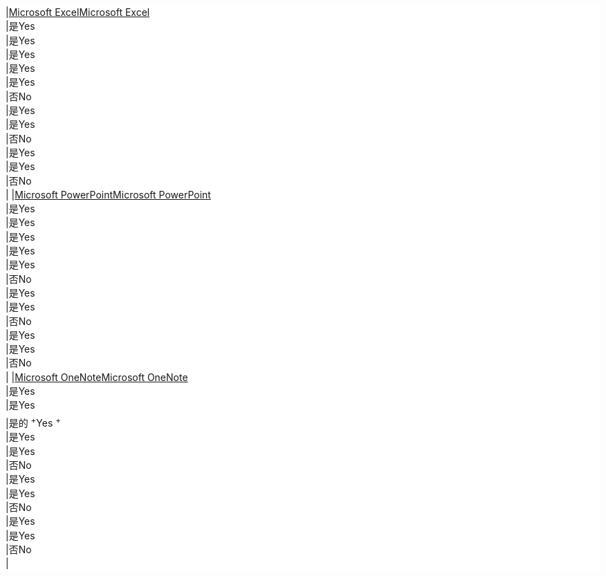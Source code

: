 |[<span data-ttu-id="fcbab-143">Microsoft Excel</span><span class="sxs-lookup"><span data-stu-id="fcbab-143">Microsoft Excel</span></span>](office-applications.md#microsoft-excel) <br/> |<span data-ttu-id="fcbab-144">是</span><span class="sxs-lookup"><span data-stu-id="fcbab-144">Yes</span></span>  <br/> |<span data-ttu-id="fcbab-145">是</span><span class="sxs-lookup"><span data-stu-id="fcbab-145">Yes</span></span>  <br/> |<span data-ttu-id="fcbab-146">是</span><span class="sxs-lookup"><span data-stu-id="fcbab-146">Yes</span></span>  <br/>|<span data-ttu-id="fcbab-147">是</span><span class="sxs-lookup"><span data-stu-id="fcbab-147">Yes</span></span>  <br/> |<span data-ttu-id="fcbab-148">是</span><span class="sxs-lookup"><span data-stu-id="fcbab-148">Yes</span></span>  <br/> |<span data-ttu-id="fcbab-149">否</span><span class="sxs-lookup"><span data-stu-id="fcbab-149">No</span></span>  <br/> |<span data-ttu-id="fcbab-150">是</span><span class="sxs-lookup"><span data-stu-id="fcbab-150">Yes</span></span>  <br/> |<span data-ttu-id="fcbab-151">是</span><span class="sxs-lookup"><span data-stu-id="fcbab-151">Yes</span></span>  <br/> |<span data-ttu-id="fcbab-152">否</span><span class="sxs-lookup"><span data-stu-id="fcbab-152">No</span></span>  <br/> |<span data-ttu-id="fcbab-153">是</span><span class="sxs-lookup"><span data-stu-id="fcbab-153">Yes</span></span>  <br/> |<span data-ttu-id="fcbab-154">是</span><span class="sxs-lookup"><span data-stu-id="fcbab-154">Yes</span></span>  <br/> |<span data-ttu-id="fcbab-155">否</span><span class="sxs-lookup"><span data-stu-id="fcbab-155">No</span></span>  <br/> |
|[<span data-ttu-id="fcbab-156">Microsoft PowerPoint</span><span class="sxs-lookup"><span data-stu-id="fcbab-156">Microsoft PowerPoint</span></span>](office-applications.md#microsoft-powerpoint) <br/> |<span data-ttu-id="fcbab-157">是</span><span class="sxs-lookup"><span data-stu-id="fcbab-157">Yes</span></span>  <br/> |<span data-ttu-id="fcbab-158">是</span><span class="sxs-lookup"><span data-stu-id="fcbab-158">Yes</span></span>  <br/>|<span data-ttu-id="fcbab-159">是</span><span class="sxs-lookup"><span data-stu-id="fcbab-159">Yes</span></span>  <br/> |<span data-ttu-id="fcbab-160">是</span><span class="sxs-lookup"><span data-stu-id="fcbab-160">Yes</span></span>  <br/> |<span data-ttu-id="fcbab-161">是</span><span class="sxs-lookup"><span data-stu-id="fcbab-161">Yes</span></span>  <br/> |<span data-ttu-id="fcbab-162">否</span><span class="sxs-lookup"><span data-stu-id="fcbab-162">No</span></span>  <br/> |<span data-ttu-id="fcbab-163">是</span><span class="sxs-lookup"><span data-stu-id="fcbab-163">Yes</span></span>  <br/> |<span data-ttu-id="fcbab-164">是</span><span class="sxs-lookup"><span data-stu-id="fcbab-164">Yes</span></span>  <br/> |<span data-ttu-id="fcbab-165">否</span><span class="sxs-lookup"><span data-stu-id="fcbab-165">No</span></span>  <br/> |<span data-ttu-id="fcbab-166">是</span><span class="sxs-lookup"><span data-stu-id="fcbab-166">Yes</span></span>  <br/> |<span data-ttu-id="fcbab-167">是</span><span class="sxs-lookup"><span data-stu-id="fcbab-167">Yes</span></span>  <br/> |<span data-ttu-id="fcbab-168">否</span><span class="sxs-lookup"><span data-stu-id="fcbab-168">No</span></span>  <br/> |
|[<span data-ttu-id="fcbab-169">Microsoft OneNote</span><span class="sxs-lookup"><span data-stu-id="fcbab-169">Microsoft OneNote</span></span>](office-applications.md#microsoft-onenote) <br/> |<span data-ttu-id="fcbab-170">是</span><span class="sxs-lookup"><span data-stu-id="fcbab-170">Yes</span></span>  <br/> |<span data-ttu-id="fcbab-171">是</span><span class="sxs-lookup"><span data-stu-id="fcbab-171">Yes</span></span>  <br/> |<span data-ttu-id="fcbab-172">是的 <sup>+<sup></span><span class="sxs-lookup"><span data-stu-id="fcbab-172">Yes <sup>+<sup></span></span> <br/>|<span data-ttu-id="fcbab-173">是</span><span class="sxs-lookup"><span data-stu-id="fcbab-173">Yes</span></span>  <br/> |<span data-ttu-id="fcbab-174">是</span><span class="sxs-lookup"><span data-stu-id="fcbab-174">Yes</span></span>  <br/> |<span data-ttu-id="fcbab-175">否</span><span class="sxs-lookup"><span data-stu-id="fcbab-175">No</span></span>  <br/> |<span data-ttu-id="fcbab-176">是</span><span class="sxs-lookup"><span data-stu-id="fcbab-176">Yes</span></span>  <br/> |<span data-ttu-id="fcbab-177">是</span><span class="sxs-lookup"><span data-stu-id="fcbab-177">Yes</span></span>  <br/> |<span data-ttu-id="fcbab-178">否</span><span class="sxs-lookup"><span data-stu-id="fcbab-178">No</span></span>  <br/> |<span data-ttu-id="fcbab-179">是</span><span class="sxs-lookup"><span data-stu-id="fcbab-179">Yes</span></span>  <br/> |<span data-ttu-id="fcbab-180">是</span><span class="sxs-lookup"><span data-stu-id="fcbab-180">Yes</span></span>  <br/> |<span data-ttu-id="fcbab-181">否</span><span class="sxs-lookup"><span data-stu-id="fcbab-181">No</span></span>  <br/> |